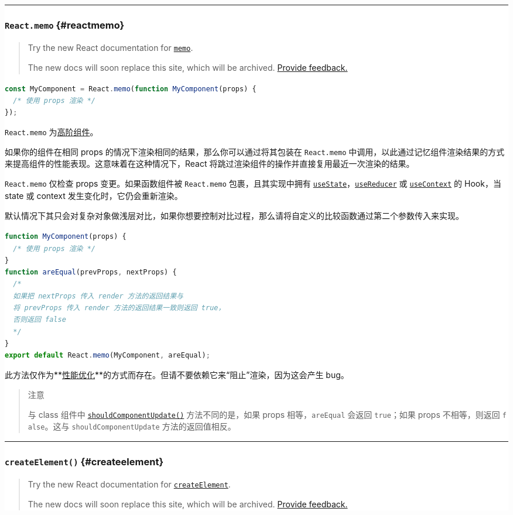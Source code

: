 * * *

### `React.memo` {#reactmemo}

> Try the new React documentation for [`memo`](https://beta.reactjs.org/reference/react/memo).
>
> The new docs will soon replace this site, which will be archived. [Provide feedback.](https://github.com/reactjs/reactjs.org/issues/3308)

```javascript
const MyComponent = React.memo(function MyComponent(props) {
  /* 使用 props 渲染 */
});
```

`React.memo` 为[高阶组件](/docs/higher-order-components.html)。

如果你的组件在相同 props 的情况下渲染相同的结果，那么你可以通过将其包装在 `React.memo` 中调用，以此通过记忆组件渲染结果的方式来提高组件的性能表现。这意味着在这种情况下，React 将跳过渲染组件的操作并直接复用最近一次渲染的结果。

`React.memo` 仅检查 props 变更。如果函数组件被 `React.memo` 包裹，且其实现中拥有 [`useState`](/docs/hooks-state.html)，[`useReducer`](/docs/hooks-reference.html#usereducer) 或 [`useContext`](/docs/hooks-reference.html#usecontext) 的 Hook，当 state 或 context 发生变化时，它仍会重新渲染。

默认情况下其只会对复杂对象做浅层对比，如果你想要控制对比过程，那么请将自定义的比较函数通过第二个参数传入来实现。

```javascript
function MyComponent(props) {
  /* 使用 props 渲染 */
}
function areEqual(prevProps, nextProps) {
  /*
  如果把 nextProps 传入 render 方法的返回结果与
  将 prevProps 传入 render 方法的返回结果一致则返回 true，
  否则返回 false
  */
}
export default React.memo(MyComponent, areEqual);
```

此方法仅作为**[性能优化](/docs/optimizing-performance.html)**的方式而存在。但请不要依赖它来“阻止”渲染，因为这会产生 bug。

> 注意
>
> 与 class 组件中 [`shouldComponentUpdate()`](/docs/react-component.html#shouldcomponentupdate) 方法不同的是，如果 props 相等，`areEqual` 会返回 `true`；如果 props 不相等，则返回 `false`。这与 `shouldComponentUpdate` 方法的返回值相反。

* * *

### `createElement()` {#createelement}

> Try the new React documentation for [`createElement`](https://beta.reactjs.org/reference/react/createElement).
>
> The new docs will soon replace this site, which will be archived. [Provide feedback.](https://github.com/reactjs/reactjs.org/issues/3308)
